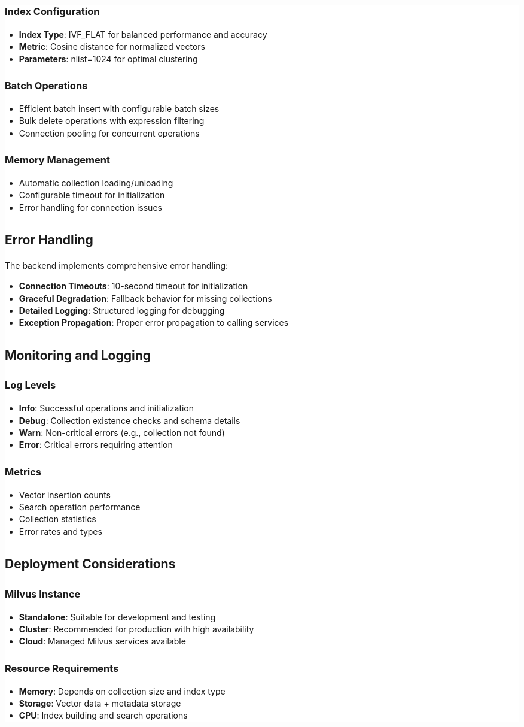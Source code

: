 ### Index Configuration
- **Index Type**: IVF_FLAT for balanced performance and accuracy
- **Metric**: Cosine distance for normalized vectors
- **Parameters**: nlist=1024 for optimal clustering

### Batch Operations
- Efficient batch insert with configurable batch sizes
- Bulk delete operations with expression filtering
- Connection pooling for concurrent operations

### Memory Management
- Automatic collection loading/unloading
- Configurable timeout for initialization
- Error handling for connection issues

## Error Handling

The backend implements comprehensive error handling:

- **Connection Timeouts**: 10-second timeout for initialization
- **Graceful Degradation**: Fallback behavior for missing collections
- **Detailed Logging**: Structured logging for debugging
- **Exception Propagation**: Proper error propagation to calling services

## Monitoring and Logging

### Log Levels
- **Info**: Successful operations and initialization
- **Debug**: Collection existence checks and schema details
- **Warn**: Non-critical errors (e.g., collection not found)
- **Error**: Critical errors requiring attention

### Metrics
- Vector insertion counts
- Search operation performance
- Collection statistics
- Error rates and types

## Deployment Considerations

### Milvus Instance
- **Standalone**: Suitable for development and testing
- **Cluster**: Recommended for production with high availability
- **Cloud**: Managed Milvus services available

### Resource Requirements
- **Memory**: Depends on collection size and index type
- **Storage**: Vector data + metadata storage
- **CPU**: Index building and search operations
